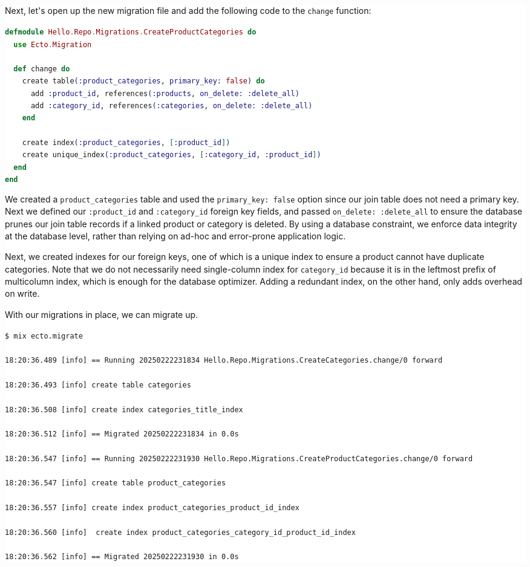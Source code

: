 Next, let's open up the new migration file and add the following code to the `change` function:

```elixir
defmodule Hello.Repo.Migrations.CreateProductCategories do
  use Ecto.Migration

  def change do
    create table(:product_categories, primary_key: false) do
      add :product_id, references(:products, on_delete: :delete_all)
      add :category_id, references(:categories, on_delete: :delete_all)
    end

    create index(:product_categories, [:product_id])
    create unique_index(:product_categories, [:category_id, :product_id])
  end
end
```

We created a `product_categories` table and used the `primary_key: false` option since our join table does not need a primary key. Next we defined our `:product_id` and `:category_id` foreign key fields, and passed `on_delete: :delete_all` to ensure the database prunes our join table records if a linked product or category is deleted. By using a database constraint, we enforce data integrity at the database level, rather than relying on ad-hoc and error-prone application logic.

Next, we created indexes for our foreign keys, one of which is a unique index to ensure a product cannot have duplicate categories. Note that we do not necessarily need single-column index for `category_id` because it is in the leftmost prefix of multicolumn index, which is enough for the database optimizer. Adding a redundant index, on the other hand, only adds overhead on write.

With our migrations in place, we can migrate up.

```console
$ mix ecto.migrate

18:20:36.489 [info] == Running 20250222231834 Hello.Repo.Migrations.CreateCategories.change/0 forward

18:20:36.493 [info] create table categories

18:20:36.508 [info] create index categories_title_index

18:20:36.512 [info] == Migrated 20250222231834 in 0.0s

18:20:36.547 [info] == Running 20250222231930 Hello.Repo.Migrations.CreateProductCategories.change/0 forward

18:20:36.547 [info] create table product_categories

18:20:36.557 [info] create index product_categories_product_id_index

18:20:36.560 [info]  create index product_categories_category_id_product_id_index

18:20:36.562 [info] == Migrated 20250222231930 in 0.0s
```
